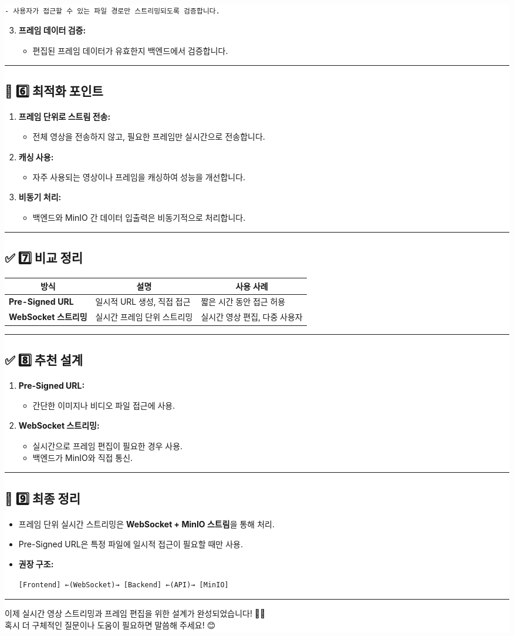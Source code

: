     - 사용자가 접근할 수 있는 파일 경로만 스트리밍되도록 검증합니다.
3. **프레임 데이터 검증:**
    
    - 편집된 프레임 데이터가 유효한지 백엔드에서 검증합니다.

---

## 🚀 **6️⃣ 최적화 포인트**

1. **프레임 단위로 스트림 전송:**
    
    - 전체 영상을 전송하지 않고, 필요한 프레임만 실시간으로 전송합니다.
2. **캐싱 사용:**
    
    - 자주 사용되는 영상이나 프레임을 캐싱하여 성능을 개선합니다.
3. **비동기 처리:**
    
    - 백엔드와 MinIO 간 데이터 입출력은 비동기적으로 처리합니다.

---

## ✅ **7️⃣ 비교 정리**

|**방식**|**설명**|**사용 사례**|
|---|---|---|
|**Pre-Signed URL**|일시적 URL 생성, 직접 접근|짧은 시간 동안 접근 허용|
|**WebSocket 스트리밍**|실시간 프레임 단위 스트리밍|실시간 영상 편집, 다중 사용자|

---

## ✅ **8️⃣ 추천 설계**

1. **Pre-Signed URL:**
    
    - 간단한 이미지나 비디오 파일 접근에 사용.
2. **WebSocket 스트리밍:**
    
    - 실시간으로 프레임 편집이 필요한 경우 사용.
    - 백엔드가 MinIO와 직접 통신.

---

## 📝 **9️⃣ 최종 정리**

- 프레임 단위 실시간 스트리밍은 **WebSocket + MinIO 스트림**을 통해 처리.
- Pre-Signed URL은 특정 파일에 일시적 접근이 필요할 때만 사용.
- **권장 구조:**
    
    ```
    [Frontend] ←(WebSocket)→ [Backend] ←(API)→ [MinIO]
    ```
    

---

이제 실시간 영상 스트리밍과 프레임 편집을 위한 설계가 완성되었습니다! 🚀✨  
혹시 더 구체적인 질문이나 도움이 필요하면 말씀해 주세요! 😊